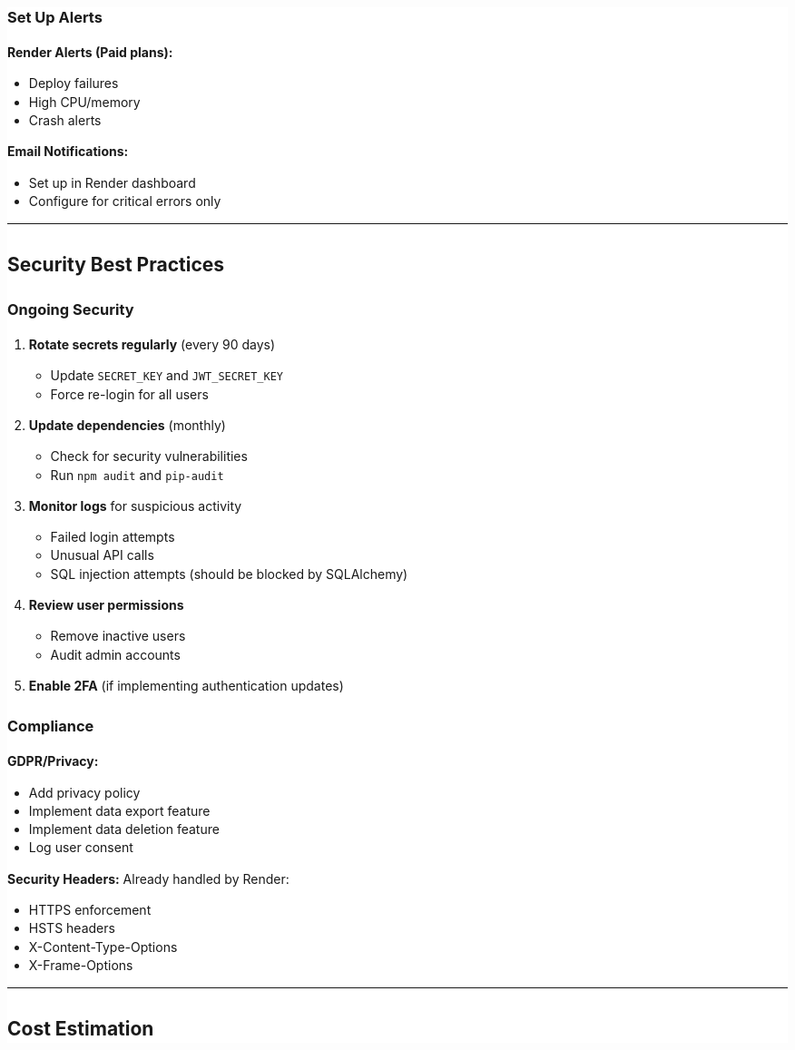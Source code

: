 ### Set Up Alerts

**Render Alerts (Paid plans):**
- Deploy failures
- High CPU/memory
- Crash alerts

**Email Notifications:**
- Set up in Render dashboard
- Configure for critical errors only

---

## Security Best Practices

### Ongoing Security

1. **Rotate secrets regularly** (every 90 days)
   - Update `SECRET_KEY` and `JWT_SECRET_KEY`
   - Force re-login for all users

2. **Update dependencies** (monthly)
   - Check for security vulnerabilities
   - Run `npm audit` and `pip-audit`

3. **Monitor logs** for suspicious activity
   - Failed login attempts
   - Unusual API calls
   - SQL injection attempts (should be blocked by SQLAlchemy)

4. **Review user permissions**
   - Remove inactive users
   - Audit admin accounts

5. **Enable 2FA** (if implementing authentication updates)

### Compliance

**GDPR/Privacy:**
- Add privacy policy
- Implement data export feature
- Implement data deletion feature
- Log user consent

**Security Headers:**
Already handled by Render:
- HTTPS enforcement
- HSTS headers
- X-Content-Type-Options
- X-Frame-Options

---

## Cost Estimation
